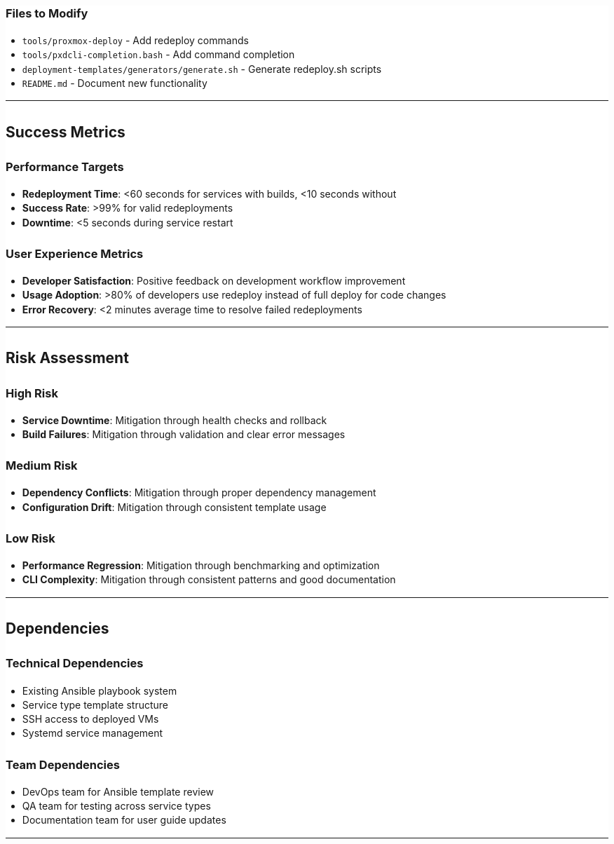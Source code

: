 ### Files to Modify
- `tools/proxmox-deploy` - Add redeploy commands
- `tools/pxdcli-completion.bash` - Add command completion
- `deployment-templates/generators/generate.sh` - Generate redeploy.sh scripts
- `README.md` - Document new functionality

---

## Success Metrics

### Performance Targets
- **Redeployment Time**: <60 seconds for services with builds, <10 seconds without
- **Success Rate**: >99% for valid redeployments
- **Downtime**: <5 seconds during service restart

### User Experience Metrics
- **Developer Satisfaction**: Positive feedback on development workflow improvement
- **Usage Adoption**: >80% of developers use redeploy instead of full deploy for code changes
- **Error Recovery**: <2 minutes average time to resolve failed redeployments

---

## Risk Assessment

### High Risk
- **Service Downtime**: Mitigation through health checks and rollback
- **Build Failures**: Mitigation through validation and clear error messages

### Medium Risk  
- **Dependency Conflicts**: Mitigation through proper dependency management
- **Configuration Drift**: Mitigation through consistent template usage

### Low Risk
- **Performance Regression**: Mitigation through benchmarking and optimization
- **CLI Complexity**: Mitigation through consistent patterns and good documentation

---

## Dependencies

### Technical Dependencies
- Existing Ansible playbook system
- Service type template structure
- SSH access to deployed VMs
- Systemd service management

### Team Dependencies
- DevOps team for Ansible template review
- QA team for testing across service types
- Documentation team for user guide updates

---